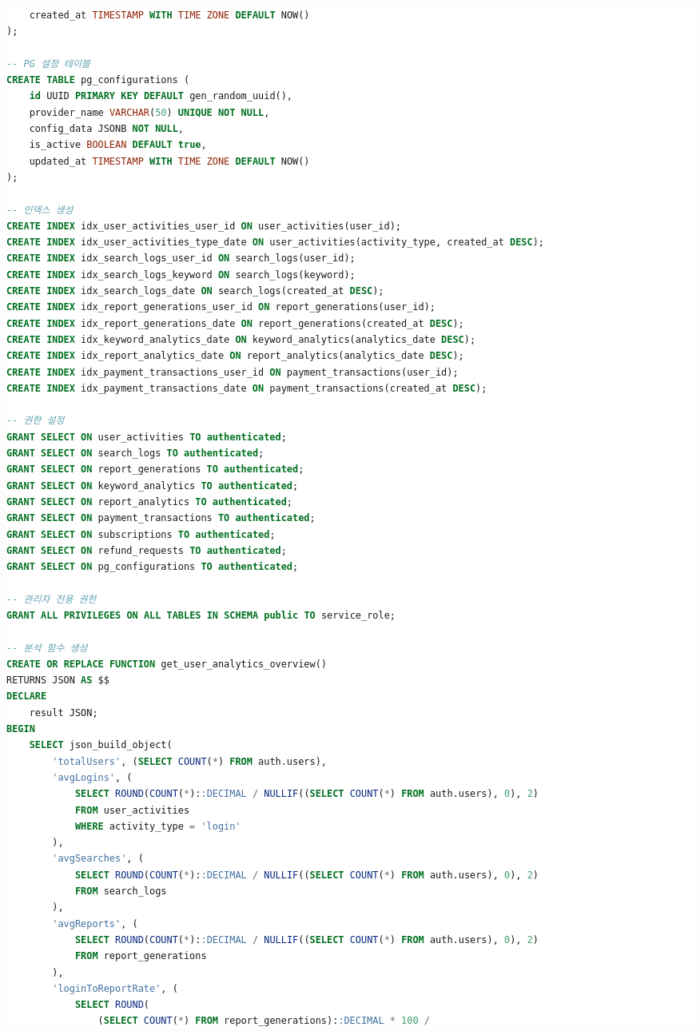 ```sql
    created_at TIMESTAMP WITH TIME ZONE DEFAULT NOW()
);

-- PG 설정 테이블
CREATE TABLE pg_configurations (
    id UUID PRIMARY KEY DEFAULT gen_random_uuid(),
    provider_name VARCHAR(50) UNIQUE NOT NULL,
    config_data JSONB NOT NULL,
    is_active BOOLEAN DEFAULT true,
    updated_at TIMESTAMP WITH TIME ZONE DEFAULT NOW()
);

-- 인덱스 생성
CREATE INDEX idx_user_activities_user_id ON user_activities(user_id);
CREATE INDEX idx_user_activities_type_date ON user_activities(activity_type, created_at DESC);
CREATE INDEX idx_search_logs_user_id ON search_logs(user_id);
CREATE INDEX idx_search_logs_keyword ON search_logs(keyword);
CREATE INDEX idx_search_logs_date ON search_logs(created_at DESC);
CREATE INDEX idx_report_generations_user_id ON report_generations(user_id);
CREATE INDEX idx_report_generations_date ON report_generations(created_at DESC);
CREATE INDEX idx_keyword_analytics_date ON keyword_analytics(analytics_date DESC);
CREATE INDEX idx_report_analytics_date ON report_analytics(analytics_date DESC);
CREATE INDEX idx_payment_transactions_user_id ON payment_transactions(user_id);
CREATE INDEX idx_payment_transactions_date ON payment_transactions(created_at DESC);

-- 권한 설정
GRANT SELECT ON user_activities TO authenticated;
GRANT SELECT ON search_logs TO authenticated;
GRANT SELECT ON report_generations TO authenticated;
GRANT SELECT ON keyword_analytics TO authenticated;
GRANT SELECT ON report_analytics TO authenticated;
GRANT SELECT ON payment_transactions TO authenticated;
GRANT SELECT ON subscriptions TO authenticated;
GRANT SELECT ON refund_requests TO authenticated;
GRANT SELECT ON pg_configurations TO authenticated;

-- 관리자 전용 권한
GRANT ALL PRIVILEGES ON ALL TABLES IN SCHEMA public TO service_role;

-- 분석 함수 생성
CREATE OR REPLACE FUNCTION get_user_analytics_overview()
RETURNS JSON AS $$
DECLARE
    result JSON;
BEGIN
    SELECT json_build_object(
        'totalUsers', (SELECT COUNT(*) FROM auth.users),
        'avgLogins', (
            SELECT ROUND(COUNT(*)::DECIMAL / NULLIF((SELECT COUNT(*) FROM auth.users), 0), 2)
            FROM user_activities 
            WHERE activity_type = 'login'
        ),
        'avgSearches', (
            SELECT ROUND(COUNT(*)::DECIMAL / NULLIF((SELECT COUNT(*) FROM auth.users), 0), 2)
            FROM search_logs
        ),
        'avgReports', (
            SELECT ROUND(COUNT(*)::DECIMAL / NULLIF((SELECT COUNT(*) FROM auth.users), 0), 2)
            FROM report_generations
        ),
        'loginToReportRate', (
            SELECT ROUND(
                (SELECT COUNT(*) FROM report_generations)::DECIMAL * 100 / 
```
